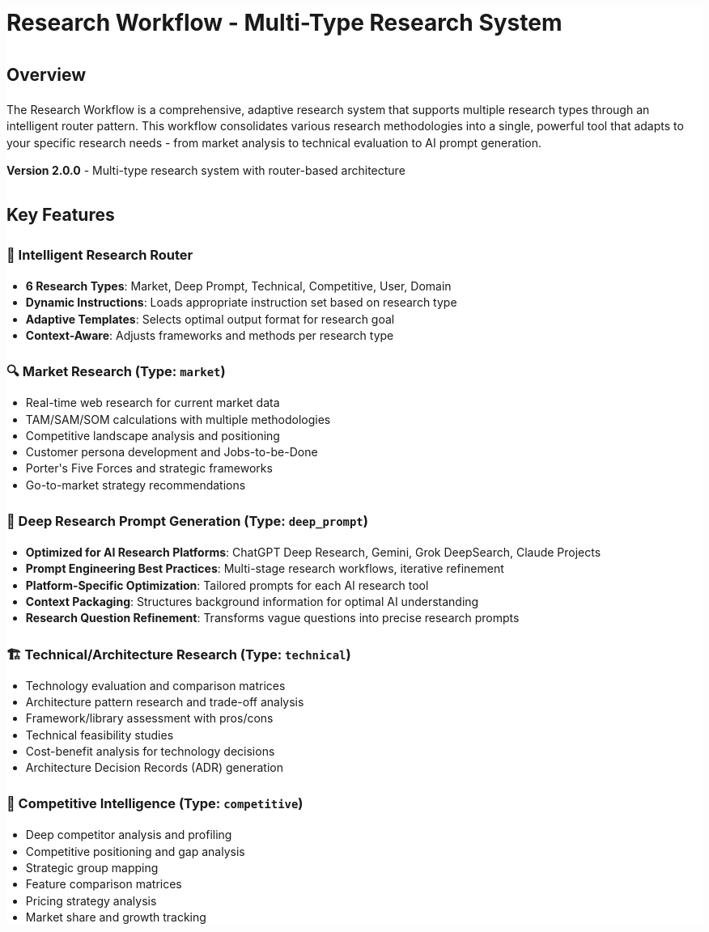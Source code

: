 # Research Workflow - Multi-Type Research System

## Overview

The Research Workflow is a comprehensive, adaptive research system that supports multiple research types through an intelligent router pattern. This workflow consolidates various research methodologies into a single, powerful tool that adapts to your specific research needs - from market analysis to technical evaluation to AI prompt generation.

**Version 2.0.0** - Multi-type research system with router-based architecture

## Key Features

### 🔀 Intelligent Research Router

- **6 Research Types**: Market, Deep Prompt, Technical, Competitive, User, Domain
- **Dynamic Instructions**: Loads appropriate instruction set based on research type
- **Adaptive Templates**: Selects optimal output format for research goal
- **Context-Aware**: Adjusts frameworks and methods per research type

### 🔍 Market Research (Type: `market`)

- Real-time web research for current market data
- TAM/SAM/SOM calculations with multiple methodologies
- Competitive landscape analysis and positioning
- Customer persona development and Jobs-to-be-Done
- Porter's Five Forces and strategic frameworks
- Go-to-market strategy recommendations

### 🤖 Deep Research Prompt Generation (Type: `deep_prompt`)

- **Optimized for AI Research Platforms**: ChatGPT Deep Research, Gemini, Grok DeepSearch, Claude Projects
- **Prompt Engineering Best Practices**: Multi-stage research workflows, iterative refinement
- **Platform-Specific Optimization**: Tailored prompts for each AI research tool
- **Context Packaging**: Structures background information for optimal AI understanding
- **Research Question Refinement**: Transforms vague questions into precise research prompts

### 🏗️ Technical/Architecture Research (Type: `technical`)

- Technology evaluation and comparison matrices
- Architecture pattern research and trade-off analysis
- Framework/library assessment with pros/cons
- Technical feasibility studies
- Cost-benefit analysis for technology decisions
- Architecture Decision Records (ADR) generation

### 🎯 Competitive Intelligence (Type: `competitive`)

- Deep competitor analysis and profiling
- Competitive positioning and gap analysis
- Strategic group mapping
- Feature comparison matrices
- Pricing strategy analysis
- Market share and growth tracking
